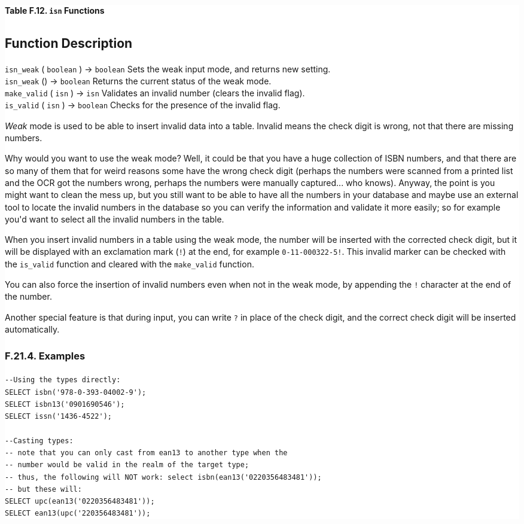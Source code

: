 **Table  F.12. `isn` Functions**

Function Description  
---  
`isn_weak` ( `boolean` ) → `boolean` Sets the weak input mode, and returns new
setting.  
`isn_weak` () → `boolean` Returns the current status of the weak mode.  
`make_valid` ( `isn` ) → `isn` Validates an invalid number (clears the invalid
flag).  
`is_valid` ( `isn` ) → `boolean` Checks for the presence of the invalid flag.  
  
  

_Weak_ mode is used to be able to insert invalid data into a table. Invalid
means the check digit is wrong, not that there are missing numbers.

Why would you want to use the weak mode? Well, it could be that you have a
huge collection of ISBN numbers, and that there are so many of them that for
weird reasons some have the wrong check digit (perhaps the numbers were
scanned from a printed list and the OCR got the numbers wrong, perhaps the
numbers were manually captured... who knows). Anyway, the point is you might
want to clean the mess up, but you still want to be able to have all the
numbers in your database and maybe use an external tool to locate the invalid
numbers in the database so you can verify the information and validate it more
easily; so for example you'd want to select all the invalid numbers in the
table.

When you insert invalid numbers in a table using the weak mode, the number
will be inserted with the corrected check digit, but it will be displayed with
an exclamation mark (`!`) at the end, for example `0-11-000322-5!`. This
invalid marker can be checked with the `is_valid` function and cleared with
the `make_valid` function.

You can also force the insertion of invalid numbers even when not in the weak
mode, by appending the `!` character at the end of the number.

Another special feature is that during input, you can write `?` in place of
the check digit, and the correct check digit will be inserted automatically.

### F.21.4. Examples #

    
    
    --Using the types directly:
    SELECT isbn('978-0-393-04002-9');
    SELECT isbn13('0901690546');
    SELECT issn('1436-4522');
    
    --Casting types:
    -- note that you can only cast from ean13 to another type when the
    -- number would be valid in the realm of the target type;
    -- thus, the following will NOT work: select isbn(ean13('0220356483481'));
    -- but these will:
    SELECT upc(ean13('0220356483481'));
    SELECT ean13(upc('220356483481'));
    